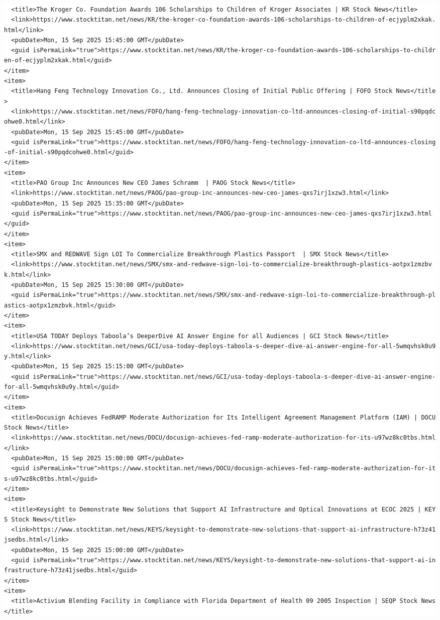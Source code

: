       <title>The Kroger Co. Foundation Awards 106 Scholarships to Children of Kroger Associates | KR Stock News</title>
      <link>https://www.stocktitan.net/news/KR/the-kroger-co-foundation-awards-106-scholarships-to-children-of-ecjyplm2xkak.html</link>
      <pubDate>Mon, 15 Sep 2025 15:45:00 GMT</pubDate>
      <guid isPermaLink="true">https://www.stocktitan.net/news/KR/the-kroger-co-foundation-awards-106-scholarships-to-children-of-ecjyplm2xkak.html</guid>
    </item>
    <item>
      <title>Hang Feng Technology Innovation Co., Ltd. Announces Closing of Initial Public Offering | FOFO Stock News</title>
      <link>https://www.stocktitan.net/news/FOFO/hang-feng-technology-innovation-co-ltd-announces-closing-of-initial-s90pqdcohwe0.html</link>
      <pubDate>Mon, 15 Sep 2025 15:45:00 GMT</pubDate>
      <guid isPermaLink="true">https://www.stocktitan.net/news/FOFO/hang-feng-technology-innovation-co-ltd-announces-closing-of-initial-s90pqdcohwe0.html</guid>
    </item>
    <item>
      <title>PAO Group Inc Announces New CEO James Schramm  | PAOG Stock News</title>
      <link>https://www.stocktitan.net/news/PAOG/pao-group-inc-announces-new-ceo-james-qxs7irj1xzw3.html</link>
      <pubDate>Mon, 15 Sep 2025 15:35:00 GMT</pubDate>
      <guid isPermaLink="true">https://www.stocktitan.net/news/PAOG/pao-group-inc-announces-new-ceo-james-qxs7irj1xzw3.html</guid>
    </item>
    <item>
      <title>SMX and REDWAVE Sign LOI To Commercialize Breakthrough Plastics Passport  | SMX Stock News</title>
      <link>https://www.stocktitan.net/news/SMX/smx-and-redwave-sign-loi-to-commercialize-breakthrough-plastics-aotpx1zmzbvk.html</link>
      <pubDate>Mon, 15 Sep 2025 15:30:00 GMT</pubDate>
      <guid isPermaLink="true">https://www.stocktitan.net/news/SMX/smx-and-redwave-sign-loi-to-commercialize-breakthrough-plastics-aotpx1zmzbvk.html</guid>
    </item>
    <item>
      <title>USA TODAY Deploys Taboola’s DeeperDive AI Answer Engine for all Audiences | GCI Stock News</title>
      <link>https://www.stocktitan.net/news/GCI/usa-today-deploys-taboola-s-deeper-dive-ai-answer-engine-for-all-5wmqvhsk0u9y.html</link>
      <pubDate>Mon, 15 Sep 2025 15:15:00 GMT</pubDate>
      <guid isPermaLink="true">https://www.stocktitan.net/news/GCI/usa-today-deploys-taboola-s-deeper-dive-ai-answer-engine-for-all-5wmqvhsk0u9y.html</guid>
    </item>
    <item>
      <title>Docusign Achieves FedRAMP Moderate Authorization for Its Intelligent Agreement Management Platform (IAM) | DOCU Stock News</title>
      <link>https://www.stocktitan.net/news/DOCU/docusign-achieves-fed-ramp-moderate-authorization-for-its-u97wz8kc0tbs.html</link>
      <pubDate>Mon, 15 Sep 2025 15:00:00 GMT</pubDate>
      <guid isPermaLink="true">https://www.stocktitan.net/news/DOCU/docusign-achieves-fed-ramp-moderate-authorization-for-its-u97wz8kc0tbs.html</guid>
    </item>
    <item>
      <title>Keysight to Demonstrate New Solutions that Support AI Infrastructure and Optical Innovations at ECOC 2025 | KEYS Stock News</title>
      <link>https://www.stocktitan.net/news/KEYS/keysight-to-demonstrate-new-solutions-that-support-ai-infrastructure-h73z41jsedbs.html</link>
      <pubDate>Mon, 15 Sep 2025 15:00:00 GMT</pubDate>
      <guid isPermaLink="true">https://www.stocktitan.net/news/KEYS/keysight-to-demonstrate-new-solutions-that-support-ai-infrastructure-h73z41jsedbs.html</guid>
    </item>
    <item>
      <title>Activium Blending Facility in Compliance with Florida Department of Health 09 2005 Inspection | SEQP Stock News</title>
